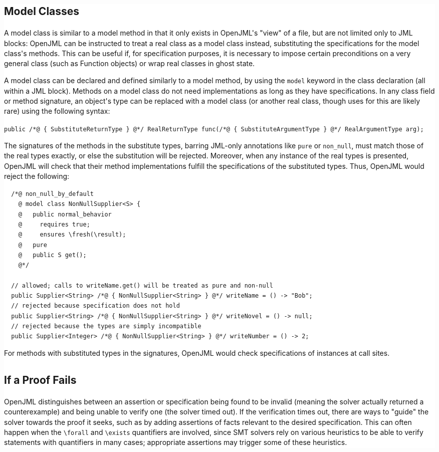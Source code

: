 ## Model Classes

A model class is similar to a model method in that it only exists in OpenJML's "view" of a file, but are not limited only to JML blocks: OpenJML can be instructed to treat a real class as a model class instead, substituting the specifications for the model class's methods. This can be useful if, for specification purposes, it is necessary to impose certain preconditions on a very general class (such as Function objects) or wrap real classes in ghost state.

A model class can be declared and defined similarly to a model method, by using the `model` keyword in the class declaration (all within a JML block). Methods on a model class do not need implementations as long as they have specifications. In any class field or method signature, an object's type can be replaced with a model class (or another real class, though uses for this are likely rare) using the following syntax:

```
public /*@ { SubstituteReturnType } @*/ RealReturnType func(/*@ { SubstituteArgumentType } @*/ RealArgumentType arg);
```

The signatures of the methods in the substitute types, barring JML-only annotations like `pure` or `non_null`, must match those of the real types exactly, or else the substitution will be rejected. Moreover, when any instance of the real types is presented, OpenJML will check that their method implementations fulfill the specifications of the substituted types. Thus, OpenJML would reject the following:

```
  /*@ non_null_by_default
    @ model class NonNullSupplier<S> {
    @   public normal_behavior
    @     requires true;
    @     ensures \fresh(\result);
    @   pure
    @   public S get();
    @*/
 
  // allowed; calls to writeName.get() will be treated as pure and non-null 
  public Supplier<String> /*@ { NonNullSupplier<String> } @*/ writeName = () -> "Bob"; 
  // rejected because specification does not hold
  public Supplier<String> /*@ { NonNullSupplier<String> } @*/ writeNovel = () -> null;
  // rejected because the types are simply incompatible
  public Supplier<Integer> /*@ { NonNullSupplier<String> } @*/ writeNumber = () -> 2;
```

For methods with substituted types in the signatures, OpenJML would check specifications of instances at call sites.

## If a Proof Fails

OpenJML distinguishes between an assertion or specification being found to be invalid (meaning the solver actually returned a counterexample) and being unable to verify one (the solver timed out). If the verification times out, there are ways to "guide" the solver towards the proof it seeks, such as by adding assertions of facts relevant to the desired specification. This can often happen when the `\forall` and `\exists` quantifiers are involved, since SMT solvers rely on various heuristics to be able to verify statements with quantifiers in many cases; appropriate assertions may trigger some of these heuristics.
